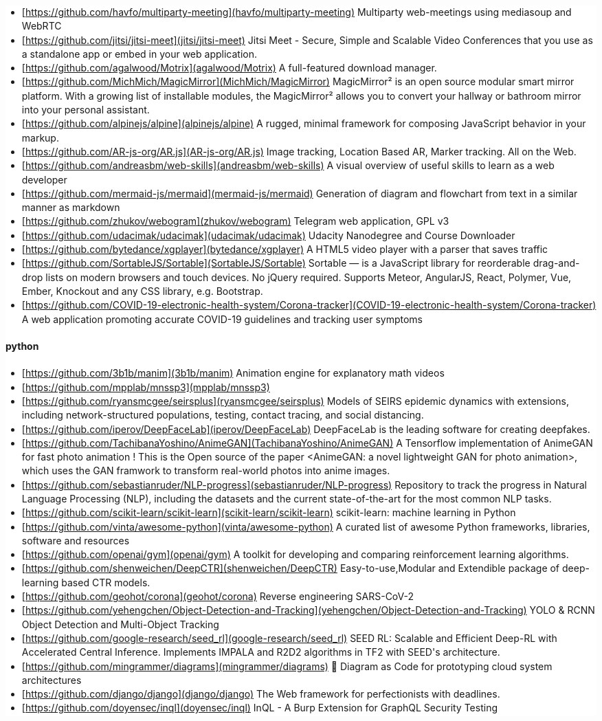 * [https://github.com/havfo/multiparty-meeting](havfo/multiparty-meeting) Multiparty web-meetings using mediasoup and WebRTC
* [https://github.com/jitsi/jitsi-meet](jitsi/jitsi-meet) Jitsi Meet - Secure, Simple and Scalable Video Conferences that you use as a standalone app or embed in your web application.
* [https://github.com/agalwood/Motrix](agalwood/Motrix) A full-featured download manager.
* [https://github.com/MichMich/MagicMirror](MichMich/MagicMirror) MagicMirror² is an open source modular smart mirror platform. With a growing list of installable modules, the MagicMirror² allows you to convert your hallway or bathroom mirror into your personal assistant.
* [https://github.com/alpinejs/alpine](alpinejs/alpine) A rugged, minimal framework for composing JavaScript behavior in your markup.
* [https://github.com/AR-js-org/AR.js](AR-js-org/AR.js) Image tracking, Location Based AR, Marker tracking. All on the Web.
* [https://github.com/andreasbm/web-skills](andreasbm/web-skills) A visual overview of useful skills to learn as a web developer
* [https://github.com/mermaid-js/mermaid](mermaid-js/mermaid) Generation of diagram and flowchart from text in a similar manner as markdown
* [https://github.com/zhukov/webogram](zhukov/webogram) Telegram web application, GPL v3
* [https://github.com/udacimak/udacimak](udacimak/udacimak) Udacity Nanodegree and Course Downloader
* [https://github.com/bytedance/xgplayer](bytedance/xgplayer) A HTML5 video player with a parser that saves traffic
* [https://github.com/SortableJS/Sortable](SortableJS/Sortable) Sortable — is a JavaScript library for reorderable drag-and-drop lists on modern browsers and touch devices. No jQuery required. Supports Meteor, AngularJS, React, Polymer, Vue, Ember, Knockout and any CSS library, e.g. Bootstrap.
* [https://github.com/COVID-19-electronic-health-system/Corona-tracker](COVID-19-electronic-health-system/Corona-tracker) A web application promoting accurate COVID-19 guidelines and tracking user symptoms

#### python
* [https://github.com/3b1b/manim](3b1b/manim) Animation engine for explanatory math videos
* [https://github.com/mpplab/mnssp3](mpplab/mnssp3)
* [https://github.com/ryansmcgee/seirsplus](ryansmcgee/seirsplus) Models of SEIRS epidemic dynamics with extensions, including network-structured populations, testing, contact tracing, and social distancing.
* [https://github.com/iperov/DeepFaceLab](iperov/DeepFaceLab) DeepFaceLab is the leading software for creating deepfakes.
* [https://github.com/TachibanaYoshino/AnimeGAN](TachibanaYoshino/AnimeGAN) A Tensorflow implementation of AnimeGAN for fast photo animation ! This is the Open source of the paper <AnimeGAN: a novel lightweight GAN for photo animation>, which uses the GAN framwork to transform real-world photos into anime images.
* [https://github.com/sebastianruder/NLP-progress](sebastianruder/NLP-progress) Repository to track the progress in Natural Language Processing (NLP), including the datasets and the current state-of-the-art for the most common NLP tasks.
* [https://github.com/scikit-learn/scikit-learn](scikit-learn/scikit-learn) scikit-learn: machine learning in Python
* [https://github.com/vinta/awesome-python](vinta/awesome-python) A curated list of awesome Python frameworks, libraries, software and resources
* [https://github.com/openai/gym](openai/gym) A toolkit for developing and comparing reinforcement learning algorithms.
* [https://github.com/shenweichen/DeepCTR](shenweichen/DeepCTR) Easy-to-use,Modular and Extendible package of deep-learning based CTR models.
* [https://github.com/geohot/corona](geohot/corona) Reverse engineering SARS-CoV-2
* [https://github.com/yehengchen/Object-Detection-and-Tracking](yehengchen/Object-Detection-and-Tracking) YOLO & RCNN Object Detection and Multi-Object Tracking
* [https://github.com/google-research/seed_rl](google-research/seed_rl) SEED RL: Scalable and Efficient Deep-RL with Accelerated Central Inference. Implements IMPALA and R2D2 algorithms in TF2 with SEED's architecture.
* [https://github.com/mingrammer/diagrams](mingrammer/diagrams) 🎨 Diagram as Code for prototyping cloud system architectures
* [https://github.com/django/django](django/django) The Web framework for perfectionists with deadlines.
* [https://github.com/doyensec/inql](doyensec/inql) InQL - A Burp Extension for GraphQL Security Testing